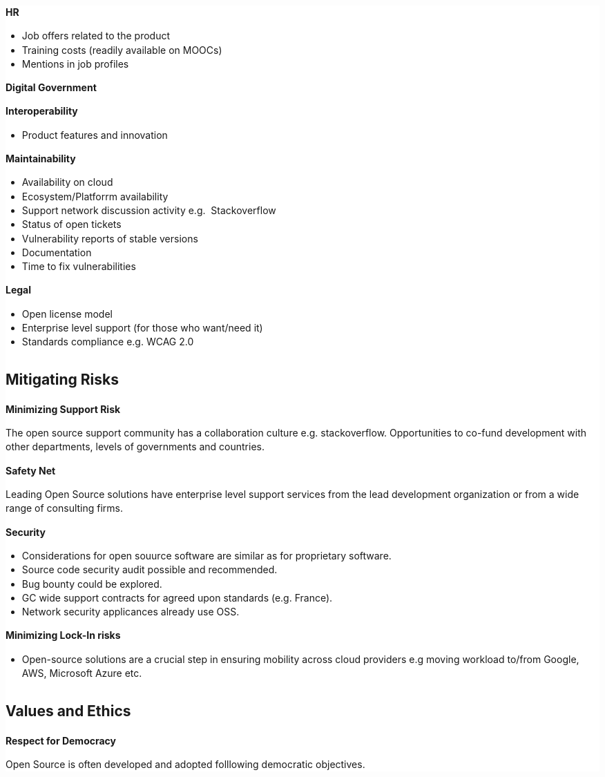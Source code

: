 **HR**

* Job offers related to the product
* Training costs (readily available on MOOCs)
* Mentions in job profiles 

**Digital Government**

**Interoperability**

* Product features and innovation

**Maintainability**

* Availability on cloud 
* Ecosystem/Platforrm availability 
* Support network discussion activity e.g.  Stackoverflow 
* Status of open tickets
* Vulnerability reports of stable versions
* Documentation 
* Time to fix vulnerabilities 

**Legal**

* Open license model
* Enterprise level support (for those who want/need it)
* Standards compliance e.g. WCAG 2.0

## Mitigating Risks 

**Minimizing Support Risk**

The open source support community has a collaboration culture e.g. stackoverflow. Opportunities to co-fund development with other departments, levels of governments and countries. 

**Safety Net**

Leading Open Source solutions have enterprise level support services from the lead development organization or from a wide range of consulting firms. 

**Security**

* Considerations for open souurce software are similar as for proprietary software. 
* Source code security audit possible and recommended. 
* Bug bounty could be explored. 
* GC wide support contracts for agreed upon standards (e.g. France). 
* Network security applicances already use OSS. 

**Minimizing Lock-In risks**

* Open-source solutions are a crucial step in ensuring mobility across cloud providers e.g moving workload to/from Google, AWS, Microsoft Azure etc.

## Values and Ethics

**Respect for Democracy**

Open Source is often developed and adopted folllowing democratic objectives. 
